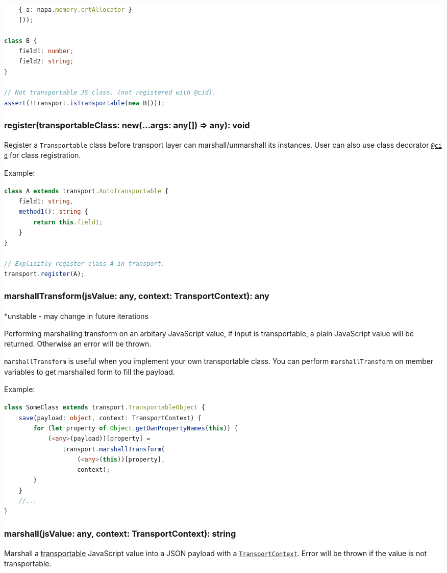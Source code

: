 ```ts
    { a: napa.memory.crtAllocator }
    ]));

class B {
    field1: number;
    field2: string;
}

// Not transportable JS class. (not registered with @cid).
assert(!transport.isTransportable(new B()));
```
### register(transportableClass: new(...args: any[]) => any): void
Register a `Transportable` class before transport layer can marshall/unmarshall its instances.
User can also use class decorator [`@cid`](#cid-decorator) for class registration.

Example:
```ts
class A extends transport.AutoTransportable {
    field1: string,
    method1(): string {
        return this.field1;
    }
}

// Explicitly register class A in transport.
transport.register(A);
```
### marshallTransform(jsValue: any, context: TransportContext): any
*unstable - may change in future iterations

Performing marshalling transform on an arbitary JavaScript value, if input is transportable, a plain JavaScript value will be returned. Otherwise an error will be thrown. 

`marshallTransform` is useful when you implement your own transportable class. You can perform `marshallTransform` on member variables to get marshalled form to fill the payload.

Example:
```ts
class SomeClass extends transport.TransportableObject {
    save(payload: object, context: TransportContext) {
        for (let property of Object.getOwnPropertyNames(this)) {
            (<any>(payload))[property] = 
                transport.marshallTransform(
                    (<any>(this))[property], 
                    context);
        }
    }
    //...
}
```
### marshall(jsValue: any, context: TransportContext): string
Marshall a [transportable](#transportable-types) JavaScript value into a JSON payload with a [`TransportContext`](#transport-context). Error will be thrown if the value is not transportable. 
